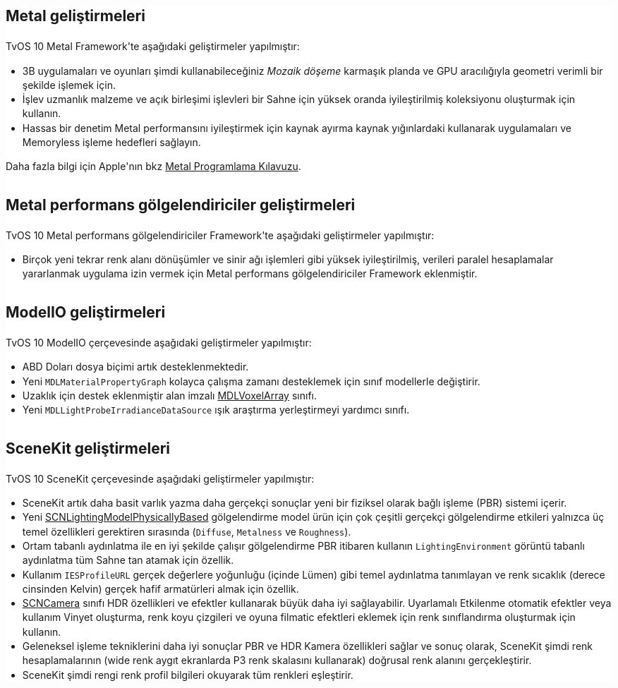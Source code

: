 <a name="Metal-Enhancements" />

## <a name="metal-enhancements"></a>Metal geliştirmeleri

TvOS 10 Metal Framework'te aşağıdaki geliştirmeler yapılmıştır:

 - 3B uygulamaları ve oyunları şimdi kullanabileceğiniz _Mozaik döşeme_ karmaşık planda ve GPU aracılığıyla geometri verimli bir şekilde işlemek için.
 - İşlev uzmanlık malzeme ve açık birleşimi işlevleri bir Sahne için yüksek oranda iyileştirilmiş koleksiyonu oluşturmak için kullanın.
 - Hassas bir denetim Metal performansını iyileştirmek için kaynak ayırma kaynak yığınlardaki kullanarak uygulamaları ve Memoryless işleme hedefleri sağlayın.

Daha fazla bilgi için Apple'nın bkz [Metal Programlama Kılavuzu](https://developer.apple.com/library/prerelease/content/documentation/Miscellaneous/Conceptual/MetalProgrammingGuide/Introduction/Introduction.html#//apple_ref/doc/uid/TP40014221).

<a name="Metal-Performance-Shaders-Enhancements" />

## <a name="metal-performance-shaders-enhancements"></a>Metal performans gölgelendiriciler geliştirmeleri

TvOS 10 Metal performans gölgelendiriciler Framework'te aşağıdaki geliştirmeler yapılmıştır:

 - Birçok yeni tekrar renk alanı dönüşümler ve sinir ağı işlemleri gibi yüksek iyileştirilmiş, verileri paralel hesaplamalar yararlanmak uygulama izin vermek için Metal performans gölgelendiriciler Framework eklenmiştir.

<a name="ModelIO-Enhancements" />

## <a name="modelio-enhancements"></a>ModelIO geliştirmeleri

TvOS 10 ModelIO çerçevesinde aşağıdaki geliştirmeler yapılmıştır:

 - ABD Doları dosya biçimi artık desteklenmektedir.
 - Yeni `MDLMaterialPropertyGraph` kolayca çalışma zamanı desteklemek için sınıf modellerle değiştirir.
 - Uzaklık için destek eklenmiştir alan imzalı [MDLVoxelArray](https://developer.apple.com/reference/modelio/mdlvoxelarray) sınıfı.
 - Yeni `MDLLightProbeIrradianceDataSource` ışık araştırma yerleştirmeyi yardımcı sınıfı.

<a name="SceneKit-Enhancements" />

## <a name="scenekit-enhancements"></a>SceneKit geliştirmeleri

TvOS 10 SceneKit çerçevesinde aşağıdaki geliştirmeler yapılmıştır:

 - SceneKit artık daha basit varlık yazma daha gerçekçi sonuçlar yeni bir fiziksel olarak bağlı işleme (PBR) sistemi içerir.
 - Yeni [SCNLightingModelPhysicallyBased](https://developer.apple.com/reference/scenekit/scnlightingmodelphysicallybased) gölgelendirme model ürün için çok çeşitli gerçekçi gölgelendirme etkileri yalnızca üç temel özellikleri gerektiren sırasında (`Diffuse`, `Metalness` ve `Roughness`).
 - Ortam tabanlı aydınlatma ile en iyi şekilde çalışır gölgelendirme PBR itibaren kullanın `LightingEnvironment` görüntü tabanlı aydınlatma tüm Sahne tan atamak için özellik.
 - Kullanım `IESProfileURL` gerçek değerlere yoğunluğu (içinde Lümen) gibi temel aydınlatma tanımlayan ve renk sıcaklık (derece cinsinden Kelvin) gerçek hafif armatürleri almak için özellik.
 - [SCNCamera](https://developer.apple.com/reference/scenekit/scncamera) sınıfı HDR özellikleri ve efektler kullanarak büyük daha iyi sağlayabilir. Uyarlamalı Etkilenme otomatik efektler veya kullanım Vinyet oluşturma, renk koyu çizgileri ve oyuna filmatic efektleri eklemek için renk sınıflandırma oluşturmak için kullanın.
 - Geleneksel işleme tekniklerini daha iyi sonuçlar PBR ve HDR Kamera özellikleri sağlar ve sonuç olarak, SceneKit şimdi renk hesaplamalarının (wide renk aygıt ekranlarda P3 renk skalasını kullanarak) doğrusal renk alanını gerçekleştirir.
 - SceneKit şimdi rengi renk profil bilgileri okuyarak tüm renkleri eşleştirir.
